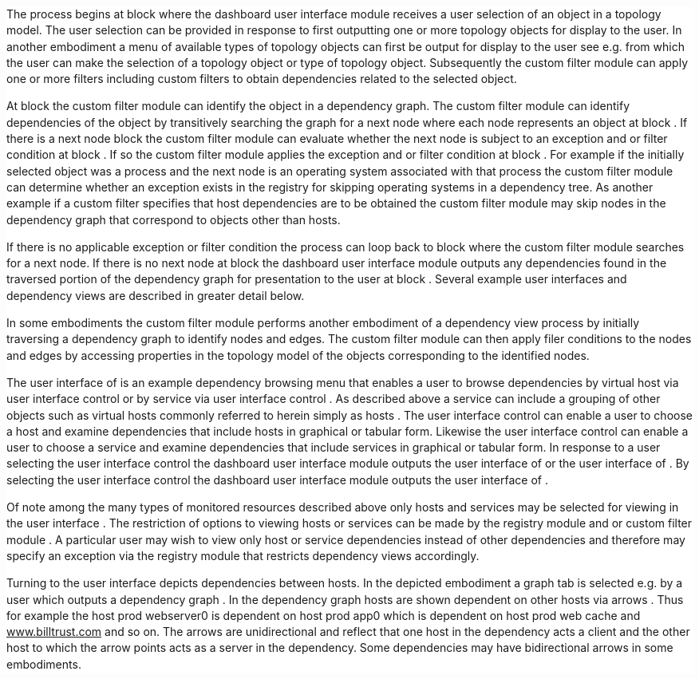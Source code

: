 The process begins at block where the dashboard user interface module receives a user selection of an object in a topology model. The user selection can be provided in response to first outputting one or more topology objects for display to the user. In another embodiment a menu of available types of topology objects can first be output for display to the user see e.g. from which the user can make the selection of a topology object or type of topology object. Subsequently the custom filter module can apply one or more filters including custom filters to obtain dependencies related to the selected object.

At block the custom filter module can identify the object in a dependency graph. The custom filter module can identify dependencies of the object by transitively searching the graph for a next node where each node represents an object at block . If there is a next node block the custom filter module can evaluate whether the next node is subject to an exception and or filter condition at block . If so the custom filter module applies the exception and or filter condition at block . For example if the initially selected object was a process and the next node is an operating system associated with that process the custom filter module can determine whether an exception exists in the registry for skipping operating systems in a dependency tree. As another example if a custom filter specifies that host dependencies are to be obtained the custom filter module may skip nodes in the dependency graph that correspond to objects other than hosts.

If there is no applicable exception or filter condition the process can loop back to block where the custom filter module searches for a next node. If there is no next node at block the dashboard user interface module outputs any dependencies found in the traversed portion of the dependency graph for presentation to the user at block . Several example user interfaces and dependency views are described in greater detail below.

In some embodiments the custom filter module performs another embodiment of a dependency view process by initially traversing a dependency graph to identify nodes and edges. The custom filter module can then apply filer conditions to the nodes and edges by accessing properties in the topology model of the objects corresponding to the identified nodes.

The user interface of is an example dependency browsing menu that enables a user to browse dependencies by virtual host via user interface control or by service via user interface control . As described above a service can include a grouping of other objects such as virtual hosts commonly referred to herein simply as hosts . The user interface control can enable a user to choose a host and examine dependencies that include hosts in graphical or tabular form. Likewise the user interface control can enable a user to choose a service and examine dependencies that include services in graphical or tabular form. In response to a user selecting the user interface control the dashboard user interface module outputs the user interface of or the user interface of . By selecting the user interface control the dashboard user interface module outputs the user interface of .

Of note among the many types of monitored resources described above only hosts and services may be selected for viewing in the user interface . The restriction of options to viewing hosts or services can be made by the registry module and or custom filter module . A particular user may wish to view only host or service dependencies instead of other dependencies and therefore may specify an exception via the registry module that restricts dependency views accordingly.

Turning to the user interface depicts dependencies between hosts. In the depicted embodiment a graph tab is selected e.g. by a user which outputs a dependency graph . In the dependency graph hosts are shown dependent on other hosts via arrows . Thus for example the host prod webserver0 is dependent on host prod app0 which is dependent on host prod web cache and www.billtrust.com and so on. The arrows are unidirectional and reflect that one host in the dependency acts a client and the other host to which the arrow points acts as a server in the dependency. Some dependencies may have bidirectional arrows in some embodiments.
